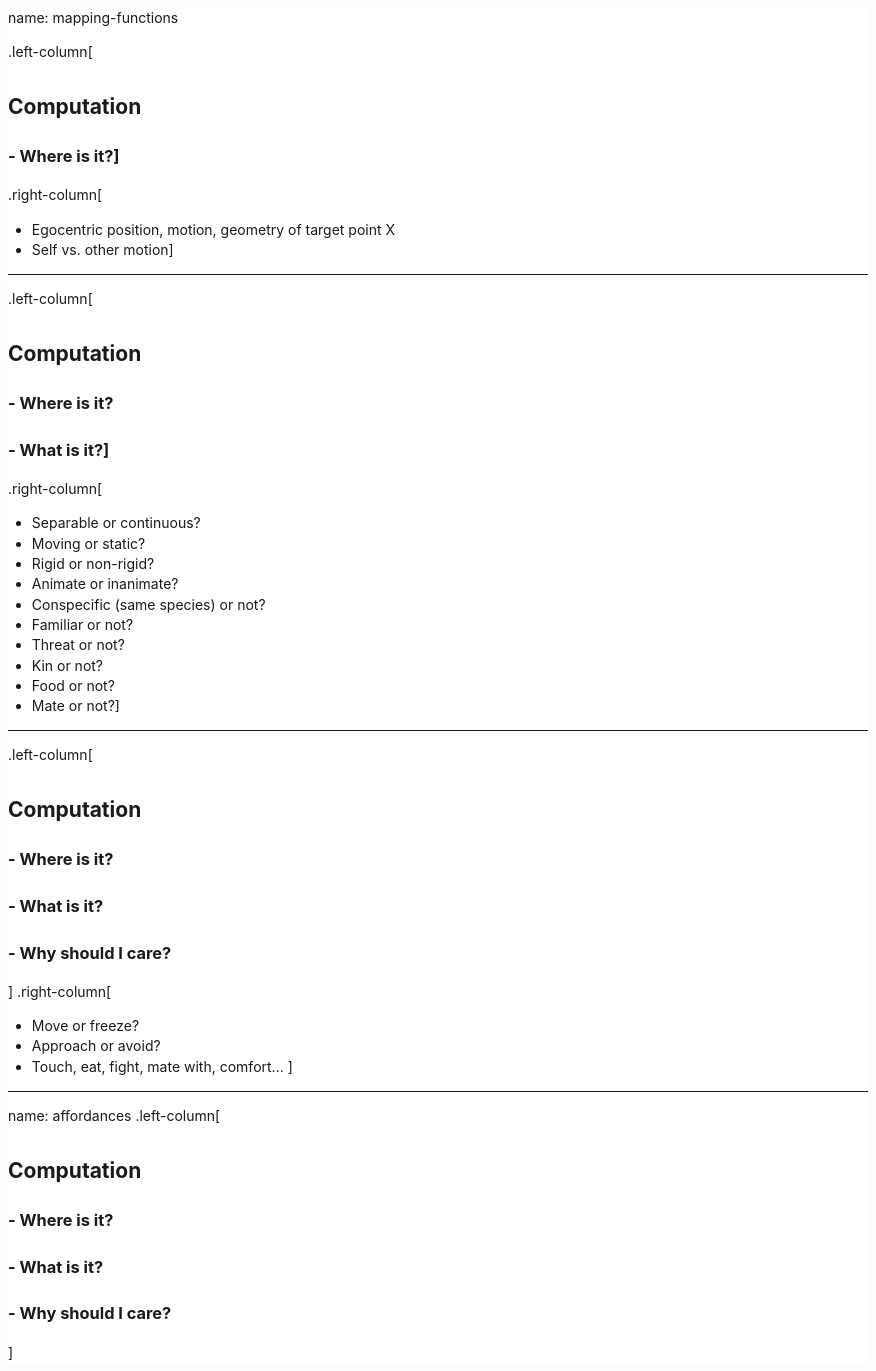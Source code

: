 
name: mapping-functions

.left-column[
## Computation
### - Where is it?]

.right-column[
- Egocentric position, motion, geometry of target point X
- Self vs. other motion]

---

.left-column[
## Computation
### - Where is it?
### - What is it?]

.right-column[
- Separable or continuous?
- Moving or static?
- Rigid or non-rigid?
- Animate or inanimate?
- Conspecific (same species) or not?
- Familiar or not?
- Threat or not?
- Kin or not?
- Food or not?
- Mate or not?]

---

.left-column[
## Computation
### - Where is it?
### - What is it?
### - Why should I care?
]
.right-column[
- Move or freeze?
- Approach or avoid?
- Touch, eat, fight, mate with, comfort...
]

---

name: affordances
.left-column[
## Computation
### - Where is it?
### - What is it?
### - Why should I care?
]
